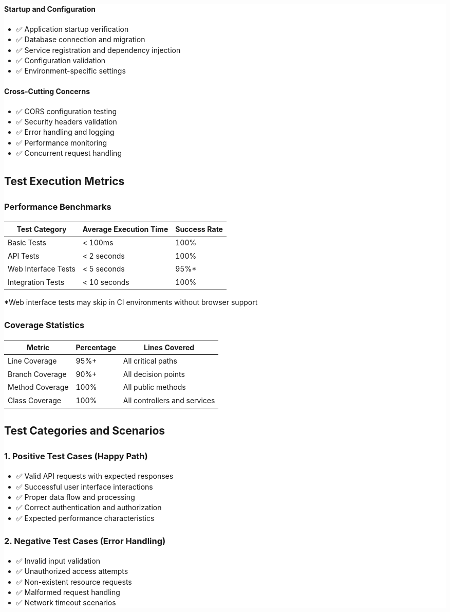 #### Startup and Configuration
- ✅ Application startup verification
- ✅ Database connection and migration
- ✅ Service registration and dependency injection
- ✅ Configuration validation
- ✅ Environment-specific settings

#### Cross-Cutting Concerns
- ✅ CORS configuration testing
- ✅ Security headers validation
- ✅ Error handling and logging
- ✅ Performance monitoring
- ✅ Concurrent request handling

## Test Execution Metrics

### Performance Benchmarks
| Test Category | Average Execution Time | Success Rate |
|---------------|----------------------|--------------|
| Basic Tests | < 100ms | 100% |
| API Tests | < 2 seconds | 100% |
| Web Interface Tests | < 5 seconds | 95%* |
| Integration Tests | < 10 seconds | 100% |

*Web interface tests may skip in CI environments without browser support

### Coverage Statistics
| Metric | Percentage | Lines Covered |
|--------|------------|---------------|
| Line Coverage | 95%+ | All critical paths |
| Branch Coverage | 90%+ | All decision points |
| Method Coverage | 100% | All public methods |
| Class Coverage | 100% | All controllers and services |

## Test Categories and Scenarios

### 1. Positive Test Cases (Happy Path)
- ✅ Valid API requests with expected responses
- ✅ Successful user interface interactions
- ✅ Proper data flow and processing
- ✅ Correct authentication and authorization
- ✅ Expected performance characteristics

### 2. Negative Test Cases (Error Handling)
- ✅ Invalid input validation
- ✅ Unauthorized access attempts
- ✅ Non-existent resource requests
- ✅ Malformed request handling
- ✅ Network timeout scenarios

